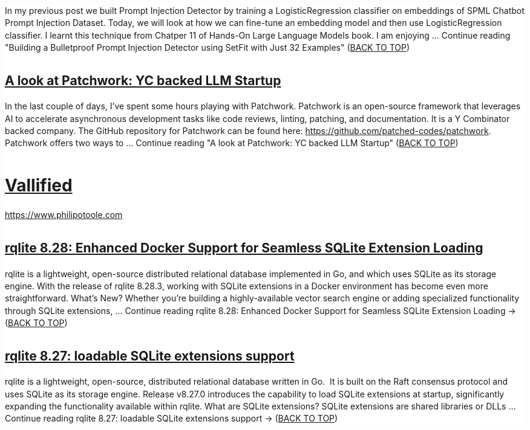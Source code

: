In my previous post we built Prompt Injection Detector by training a LogisticRegression classifier on embeddings of SPML Chatbot Prompt Injection Dataset. Today, we will look at how we can fine-tune an embedding model and then use LogisticRegression classifier. I learnt this technique from Chatper 11 of Hands-On Large Language Models book. I am enjoying … Continue reading &#34;Building a Bulletproof Prompt Injection Detector using SetFit with Just 32 Examples&#34;
 ([BACK TO TOP](#toc_ac1b9a2435a2f67e971e144454a3d150))


<a name="1e0096b22cda85170b3b016d86dc2661" />

## [A look at Patchwork: YC backed LLM Startup](https://shekhargulati.com/2024/08/09/playing-with-patchwork-an-open-source-framework-to-accelerate-development-tasks-with-llms/)


In the last couple of days, I’ve spent some hours playing with Patchwork. Patchwork is an open-source framework that leverages AI to accelerate asynchronous development tasks like code reviews, linting, patching, and documentation. It is a Y Combinator backed company. The GitHub repository for Patchwork can be found here: https://github.com/patched-codes/patchwork. Patchwork offers two ways to … Continue reading &#34;A look at Patchwork: YC backed LLM Startup&#34;
 ([BACK TO TOP](#toc_1e0096b22cda85170b3b016d86dc2661))



<a name="fce57c790d3d5c320b8ef9775574fb2b" />

# [Vallified](https://www.philipotoole.com)

https://www.philipotoole.com



<a name="87de7e73b650c343fbc12cabbea72712" />

## [rqlite 8.28: Enhanced Docker Support for Seamless SQLite Extension Loading](https://www.philipotoole.com/rqlite-828-enhanced-docker-support-sqlite-extensions/)


rqlite is a lightweight, open-source distributed relational database implemented in Go, and which uses SQLite as its storage engine. With the release of rqlite 8.28.3, working with SQLite extensions in a Docker environment has become even more straightforward. What’s New? Whether you’re building a highly-available vector search engine or adding specialized functionality through SQLite extensions, … Continue reading rqlite 8.28: Enhanced Docker Support for Seamless SQLite Extension Loading →
 ([BACK TO TOP](#toc_87de7e73b650c343fbc12cabbea72712))


<a name="b047e2e35ef49c177ddf1ebad6d2bd80" />

## [rqlite 8.27: loadable SQLite extensions support](https://www.philipotoole.com/rqlite-8-27-loadable-sqlite-extensions-support/)


rqlite is a lightweight, open-source, distributed relational database written in Go.  It is built on the Raft consensus protocol and uses SQLite as its storage engine. Release v8.27.0 introduces the capability to load SQLite extensions at startup, significantly expanding the functionality available within rqlite. What are SQLite extensions? SQLite extensions are shared libraries or DLLs … Continue reading rqlite 8.27: loadable SQLite extensions support →
 ([BACK TO TOP](#toc_b047e2e35ef49c177ddf1ebad6d2bd80))
